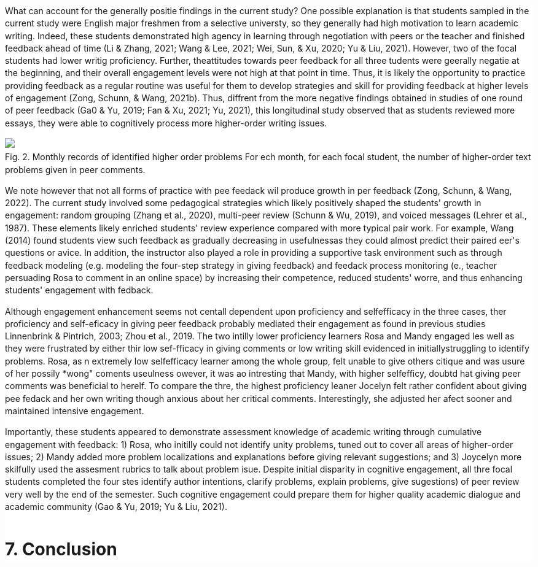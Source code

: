 What can account for the generally positie findings in the current study? One possible explanation is that students sampled in the current study were English major freshmen from a selective universty, so they generally had high motivation to learn academic writing. Indeed, these students demonstrated high agency in learning through negotiation with peers or the teacher and finished feedback ahead of time (Li & Zhang, 2021; Wang & Lee, 2021; Wei, Sun, & Xu, 2020; Yu & Liu, 2021). However, two of the focal students had lower writig proficiency. Further, theattitudes towards peer feedback for all three tudents were geerally negatie at the beginning, and their overall engagement levels were not high at that point in time. Thus, it is likely the opportunity to practice providing feedback as a regular routine was useful for them to develop strategies and skill for providing feedback at higher levels of engagement (Zong, Schunn, & Wang, 2021b). Thus, diffrent from the more negative findings obtained in studies of one round of peer feedback (Ga0 & Yu, 2019; Fan & Xu, 2021; Yu, 2021), this longitudinal study observed that as students reviewed more essays, they were able to cognitively process more higher-order writing issues.

![](img/a74d1b2032030c6db42af1c3802c2554ed3a57c13a8dc04e0d47fb78f294e751.jpg)  
Fig. 2. Monthly records of identified higher order problems For ech month, for each focal student, the number of higher-order text problems given in peer comments.

We note however that not all forms of practice with pee feedack wil produce growth in per feedback (Zong, Schunn, & Wang, 2022). The current study involved some pedagogical strategies which likely positively shaped the students' growth in engagement: random grouping (Zhang et al., 2020), multi-peer review (Schunn & Wu, 2019), and voiced messages (Lehrer et al., 1987). These elements likely enriched students' review experience compared with more typical pair work. For example, Wang (2014) found students view such feedback as gradually decreasing in usefulnessas they could almost predict their paired eer's questions or avice. In addition, the instructor also played a role in providing a supportive task environment such as through feedback modeling (e.g. modeling the four-step strategy in giving feedback) and feedack process monitoring (e., teacher persuading Rosa to comment in an online space) by increasing their competence, reduced students' worre, and thus enhancing students' engagement with fedback.

Although engagement enhancement seems not centall dependent upon proficiency and selfefficacy in the three cases, ther proficiency and self-eficacy in giving peer feedback probably mediated their engagement as found in previous studies Linnenbrink & Pintrich, 2003; Zhou et al., 2019. The two intilly lower proficiency learners Rosa and Mandy engaged les well as they were frustrated by either thir low sef-fficacy in giving comments or low writing skill evidenced in initiallystruggling to identify problems. Rosa, as n extremely low selfefficacy learner among the whole group, felt unable to give others citique and was usure of her possily \*wong" coments useulness owever, it was ao intresting that Mandy, with higher selfefficy, doubtd hat giving peer comments was beneficial to herelf. To compare the thre, the highest proficiency leaner Jocelyn felt rather confident about giving pee fedack and her own writing though anxious about her critical comments. Interestingly, she adjusted her afect sooner and maintained intensive engagement.

Importantly, these students appeared to demonstrate assessment knowledge of academic writing through cumulative engagement with feedback: 1) Rosa, who initilly could not identify unity problems, tuned out to cover all areas of higher-order issues; 2) Mandy added more problem localizations and explanations before giving relevant suggestions; and 3) Joycelyn more skilfully used the assesment rubrics to talk about problem isue. Despite initial disparity in cognitive engagement, all thre focal students completed the four stes identify author intentions, clarify problems, explain problems, give sugestions) of peer review very well by the end of the semester. Such cognitive engagement could prepare them for higher quality academic dialogue and academic community (Gao & Yu, 2019; Yu & Liu, 2021).

# 7. Conclusion
